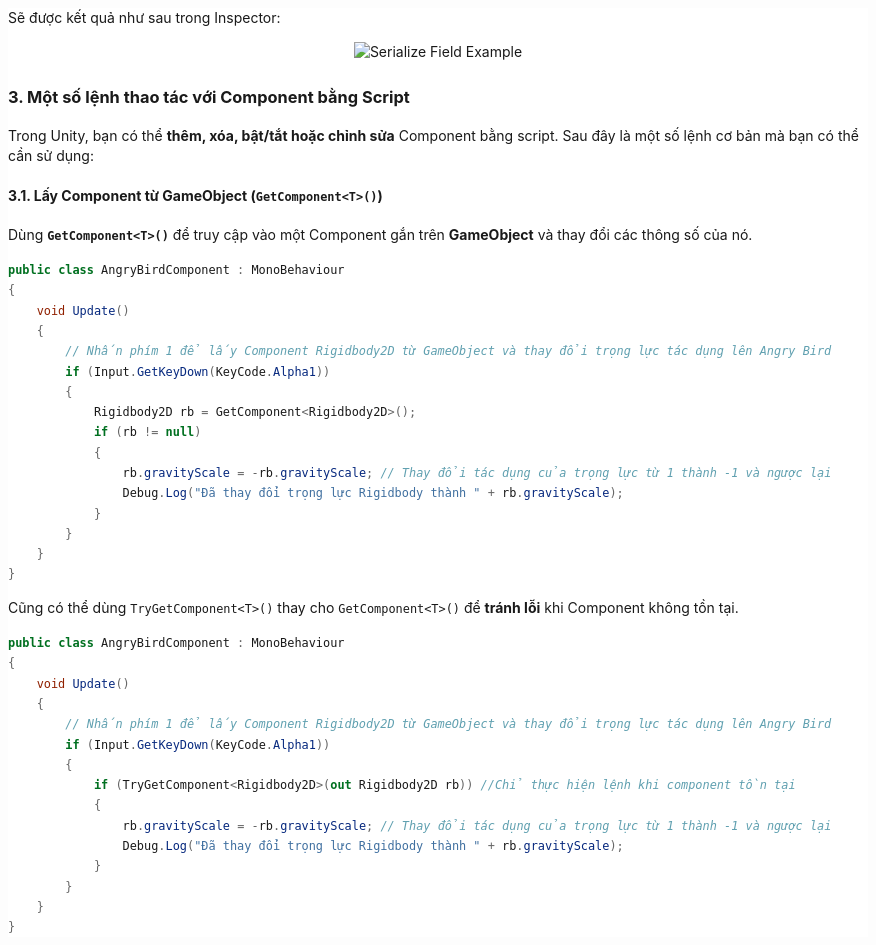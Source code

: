 Sẽ được kết quả như sau trong Inspector:
<p align="center">
  <img src="https://github.com/user-attachments/assets/d1bf284f-99bf-4c41-8d7a-2911cb725f6d" alt="Serialize Field Example" style="width: 50%;"/>
</p>

### 3. Một số lệnh thao tác với Component bằng Script
Trong Unity, bạn có thể **thêm, xóa, bật/tắt hoặc chỉnh sửa** Component bằng script. Sau đây là một số lệnh cơ bản mà bạn có thể cần sử dụng:

#### 3.1. Lấy Component từ GameObject (`GetComponent<T>()`)
Dùng **`GetComponent<T>()`** để truy cập vào một Component gắn trên **GameObject** và thay đổi các thông số của nó.

```csharp
public class AngryBirdComponent : MonoBehaviour
{
    void Update()
    {
        // Nhấn phím 1 để lấy Component Rigidbody2D từ GameObject và thay đổi trọng lực tác dụng lên Angry Bird
        if (Input.GetKeyDown(KeyCode.Alpha1))
        {
            Rigidbody2D rb = GetComponent<Rigidbody2D>();
            if (rb != null)
            {
                rb.gravityScale = -rb.gravityScale; // Thay đổi tác dụng của trọng lực từ 1 thành -1 và ngược lại
                Debug.Log("Đã thay đổi trọng lực Rigidbody thành " + rb.gravityScale);
            }
        }
    }
}
```

Cũng có thể dùng `TryGetComponent<T>()` thay cho `GetComponent<T>()` để **tránh lỗi** khi Component không tồn tại.

```csharp
public class AngryBirdComponent : MonoBehaviour
{
    void Update()
    {
        // Nhấn phím 1 để lấy Component Rigidbody2D từ GameObject và thay đổi trọng lực tác dụng lên Angry Bird
        if (Input.GetKeyDown(KeyCode.Alpha1))
        {
            if (TryGetComponent<Rigidbody2D>(out Rigidbody2D rb)) //Chỉ thực hiện lệnh khi component tồn tại
            {
                rb.gravityScale = -rb.gravityScale; // Thay đổi tác dụng của trọng lực từ 1 thành -1 và ngược lại
                Debug.Log("Đã thay đổi trọng lực Rigidbody thành " + rb.gravityScale);
            }
        }
    }
}
```
